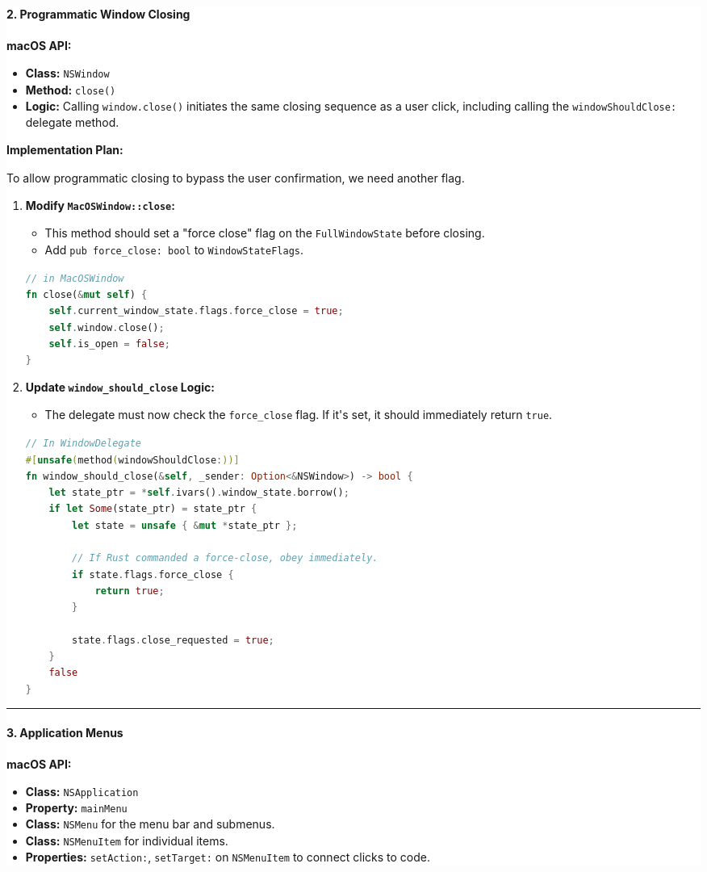 
#### **2. Programmatic Window Closing**

**macOS API:**
*   **Class:** `NSWindow`
*   **Method:** `close()`
*   **Logic:** Calling `window.close()` initiates the same closing sequence as a user click, including calling the `windowShouldClose:` delegate method.

**Implementation Plan:**

To allow programmatic closing to bypass the user confirmation, we need another flag.

1.  **Modify `MacOSWindow::close`:**
    *   This method should set a "force close" flag on the `FullWindowState` before closing.
    *   Add `pub force_close: bool` to `WindowStateFlags`.

    ```rust
    // in MacOSWindow
    fn close(&mut self) {
        self.current_window_state.flags.force_close = true;
        self.window.close();
        self.is_open = false;
    }
    ```

2.  **Update `window_should_close` Logic:**
    *   The delegate must now check the `force_close` flag. If it's set, it should immediately return `true`.

    ```rust
    // In WindowDelegate
    #[unsafe(method(windowShouldClose:))]
    fn window_should_close(&self, _sender: Option<&NSWindow>) -> bool {
        let state_ptr = *self.ivars().window_state.borrow();
        if let Some(state_ptr) = state_ptr {
            let state = unsafe { &mut *state_ptr };

            // If Rust commanded a force-close, obey immediately.
            if state.flags.force_close {
                return true;
            }

            state.flags.close_requested = true;
        }
        false
    }
    ```

---

#### **3. Application Menus**

**macOS API:**
*   **Class:** `NSApplication`
*   **Property:** `mainMenu`
*   **Class:** `NSMenu` for the menu bar and submenus.
*   **Class:** `NSMenuItem` for individual items.
*   **Properties:** `setAction:`, `setTarget:` on `NSMenuItem` to connect clicks to code.

